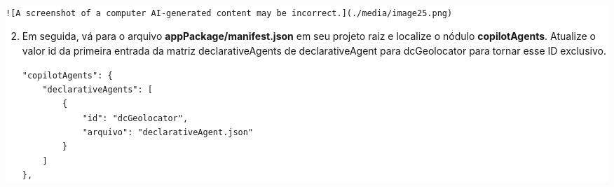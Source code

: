     ![A screenshot of a computer AI-generated content may be incorrect.](./media/image25.png)

2.  Em seguida, vá para o arquivo **appPackage/manifest.json** em seu
    projeto raiz e localize o nódulo **copilotAgents**. Atualize o valor
    id da primeira entrada da matriz declarativeAgents de
    declarativeAgent para dcGeolocator para tornar esse ID exclusivo.

    ```nocopy
    "copilotAgents": {
        "declarativeAgents": [            
            {
                "id": "dcGeolocator",
                "arquivo": "declarativeAgent.json"
            }
        ]
    },
    ```